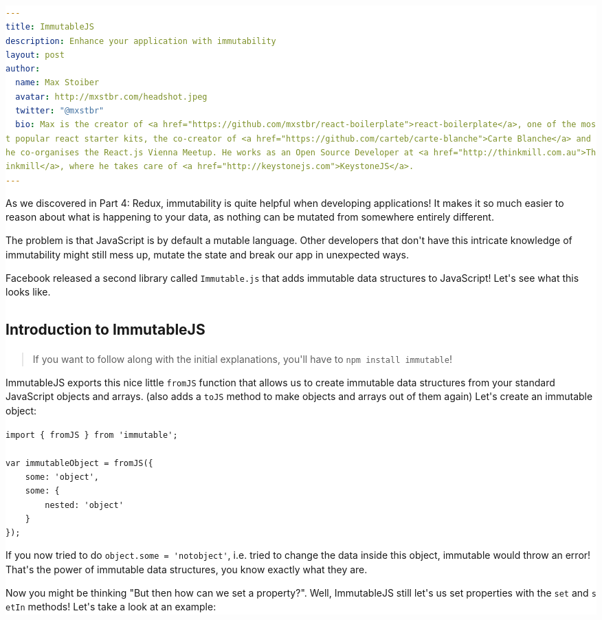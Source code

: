 ```yaml
---
title: ImmutableJS
description: Enhance your application with immutability
layout: post
author:
  name: Max Stoiber
  avatar: http://mxstbr.com/headshot.jpeg
  twitter: "@mxstbr"
  bio: Max is the creator of <a href="https://github.com/mxstbr/react-boilerplate">react-boilerplate</a>, one of the most popular react starter kits, the co-creator of <a href="https://github.com/carteb/carte-blanche">Carte Blanche</a> and he co-organises the React.js Vienna Meetup. He works as an Open Source Developer at <a href="http://thinkmill.com.au">Thinkmill</a>, where he takes care of <a href="http://keystonejs.com">KeystoneJS</a>.
---
```


As we discovered in Part 4: Redux, immutability is quite helpful when developing applications! It makes it so much easier to reason about what is happening to your data, as nothing can be mutated from somewhere entirely different.

The problem is that JavaScript is by default a mutable language. Other developers that don't have this intricate knowledge of immutability might still mess up, mutate the state and break our app in unexpected ways.

Facebook released a second library called `Immutable.js` that adds immutable data structures to JavaScript! Let's see what this looks like.

## Introduction to ImmutableJS

> If you want to follow along with the initial explanations, you'll have to `npm install immutable`!

ImmutableJS exports this nice little `fromJS` function that allows us to create immutable data structures from your standard JavaScript objects and arrays. (also adds a `toJS` method to make objects and arrays out of them again) Let's create an immutable object:

```JS
import { fromJS } from 'immutable';

var immutableObject = fromJS({
	some: 'object',
	some: {
		nested: 'object'
	}
});
```

If you now tried to do `object.some = 'notobject'`, i.e. tried to change the data inside this object, immutable would throw an error! That's the power of immutable data structures, you know exactly what they are.

Now you might be thinking "But then how can we set a property?". Well, ImmutableJS still let's us set properties with the `set` and `setIn` methods! Let's take a look at an example:
